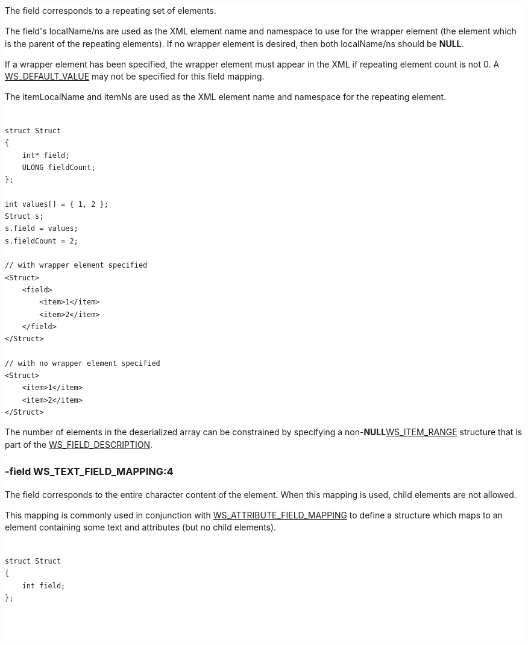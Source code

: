 The field corresponds to a repeating set of elements.

The field's localName/ns are used as the XML element name and namespace to use for the wrapper element (the element which is the parent of the repeating elements). If no wrapper element is desired, then both localName/ns should be <b>NULL</b>.

If a wrapper element has been specified, the wrapper element must appear in the XML if repeating element count is not 0. A <a href="/windows/win32/api/webservices/ns-webservices-ws_default_value">WS_DEFAULT_VALUE</a> may not be specified for this field mapping. 

The itemLocalName and itemNs are used as the XML element name and namespace for the repeating element.

<pre><code class="lang-syntax">
struct Struct
{
    int* field;
    ULONG fieldCount;
};

int values[] = { 1, 2 };
Struct s;
s.field = values;
s.fieldCount = 2;

// with wrapper element specified
&lt;Struct&gt;
    &lt;field&gt;
        &lt;item&gt;1&lt;/item&gt;
        &lt;item&gt;2&lt;/item&gt;
    &lt;/field&gt;
&lt;/Struct&gt;

// with no wrapper element specified
&lt;Struct&gt;
    &lt;item&gt;1&lt;/item&gt;
    &lt;item&gt;2&lt;/item&gt;
&lt;/Struct&gt;
</code></pre>

The number of elements in the deserialized array can be constrained by specifying a non-<b>NULL</b><a href="/windows/win32/api/webservices/ns-webservices-ws_item_range">WS_ITEM_RANGE</a> structure that is part of the <a href="/windows/win32/api/webservices/ns-webservices-ws_field_description">WS_FIELD_DESCRIPTION</a>.

### -field WS_TEXT_FIELD_MAPPING:4

The field corresponds to the entire character content of the element. When this mapping is used, child elements are not allowed.

This mapping is commonly used in conjunction with <a href="/windows/win32/api/webservices/ne-webservices-ws_field_mapping">WS_ATTRIBUTE_FIELD_MAPPING</a> to define a structure which maps to an element containing some text and attributes (but no child elements).

<pre><code class="lang-syntax">
struct Struct
{
    int field;
};
